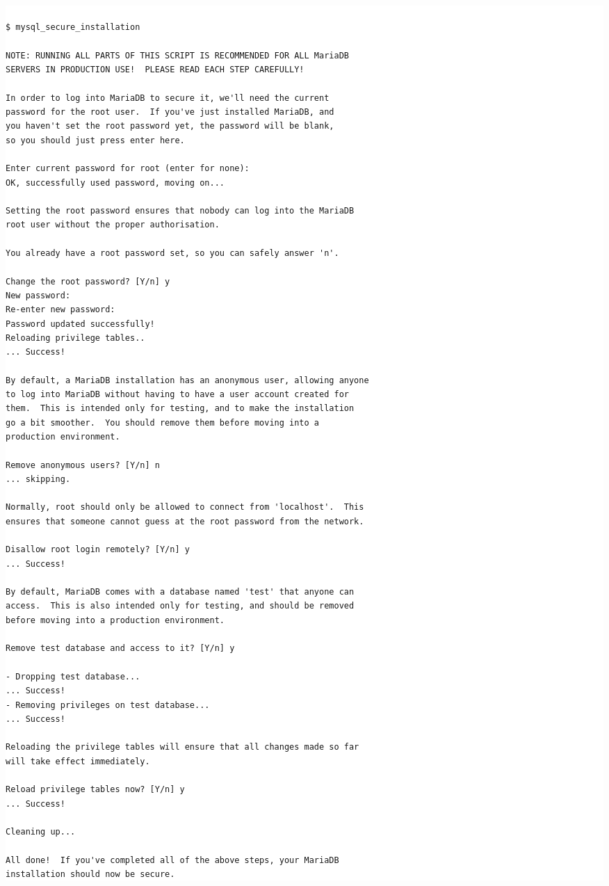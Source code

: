 ```

$ mysql_secure_installation

NOTE: RUNNING ALL PARTS OF THIS SCRIPT IS RECOMMENDED FOR ALL MariaDB
SERVERS IN PRODUCTION USE!  PLEASE READ EACH STEP CAREFULLY!

In order to log into MariaDB to secure it, we'll need the current
password for the root user.  If you've just installed MariaDB, and
you haven't set the root password yet, the password will be blank,
so you should just press enter here.

Enter current password for root (enter for none):
OK, successfully used password, moving on...

Setting the root password ensures that nobody can log into the MariaDB
root user without the proper authorisation.

You already have a root password set, so you can safely answer 'n'.

Change the root password? [Y/n] y
New password:
Re-enter new password:
Password updated successfully!
Reloading privilege tables..
... Success!

By default, a MariaDB installation has an anonymous user, allowing anyone
to log into MariaDB without having to have a user account created for
them.  This is intended only for testing, and to make the installation
go a bit smoother.  You should remove them before moving into a
production environment.

Remove anonymous users? [Y/n] n
... skipping.

Normally, root should only be allowed to connect from 'localhost'.  This
ensures that someone cannot guess at the root password from the network.

Disallow root login remotely? [Y/n] y
... Success!

By default, MariaDB comes with a database named 'test' that anyone can
access.  This is also intended only for testing, and should be removed
before moving into a production environment.

Remove test database and access to it? [Y/n] y

- Dropping test database...
... Success!
- Removing privileges on test database...
... Success!

Reloading the privilege tables will ensure that all changes made so far
will take effect immediately.

Reload privilege tables now? [Y/n] y
... Success!

Cleaning up...

All done!  If you've completed all of the above steps, your MariaDB
installation should now be secure.

```